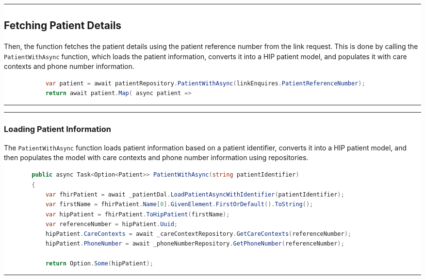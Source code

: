 
</SwmSnippet>

<SwmSnippet path="/src/In.ProjectEKA.HipService/Link/LinkPatient.cs" line="148">

---

## Fetching Patient Details

Then, the function fetches the patient details using the patient reference number from the link request. This is done by calling the <SwmToken path="src/In.ProjectEKA.HipService/Link/LinkPatient.cs" pos="148:11:11" line-data="            var patient = await patientRepository.PatientWithAsync(linkEnquires.PatientReferenceNumber);">`PatientWithAsync`</SwmToken> function, which loads the patient information, converts it into a HIP patient model, and populates it with care contexts and phone number information.

```c#
            var patient = await patientRepository.PatientWithAsync(linkEnquires.PatientReferenceNumber);
            return await patient.Map( async patient =>
```

---

</SwmSnippet>

<SwmSnippet path="/src/In.ProjectEKA.HipService/OpenMrs/OpenMrsPatientRepository.cs" line="29">

---

### Loading Patient Information

The <SwmToken path="src/In.ProjectEKA.HipService/OpenMrs/OpenMrsPatientRepository.cs" pos="29:12:12" line-data="        public async Task&lt;Option&lt;Patient&gt;&gt; PatientWithAsync(string patientIdentifier)">`PatientWithAsync`</SwmToken> function loads patient information based on a patient identifier, converts it into a HIP patient model, and then populates the model with care contexts and phone number information using repositories.

```c#
        public async Task<Option<Patient>> PatientWithAsync(string patientIdentifier)
        {
            var fhirPatient = await _patientDal.LoadPatientAsyncWithIdentifier(patientIdentifier);
            var firstName = fhirPatient.Name[0].GivenElement.FirstOrDefault().ToString();
            var hipPatient = fhirPatient.ToHipPatient(firstName);
            var referenceNumber = hipPatient.Uuid;
            hipPatient.CareContexts = await _careContextRepository.GetCareContexts(referenceNumber);
            hipPatient.PhoneNumber = await _phoneNumberRepository.GetPhoneNumber(referenceNumber);

            return Option.Some(hipPatient);
```

---

</SwmSnippet>
